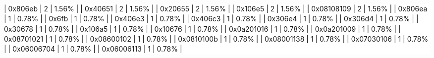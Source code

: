 | 0x806eb    | 2         | 1.56%   |
| 0x40651    | 2         | 1.56%   |
| 0x20655    | 2         | 1.56%   |
| 0x106e5    | 2         | 1.56%   |
| 0x08108109 | 2         | 1.56%   |
| 0x806ea    | 1         | 0.78%   |
| 0x6fb      | 1         | 0.78%   |
| 0x406e3    | 1         | 0.78%   |
| 0x406c3    | 1         | 0.78%   |
| 0x306e4    | 1         | 0.78%   |
| 0x306d4    | 1         | 0.78%   |
| 0x30678    | 1         | 0.78%   |
| 0x106a5    | 1         | 0.78%   |
| 0x10676    | 1         | 0.78%   |
| 0x0a201016 | 1         | 0.78%   |
| 0x0a201009 | 1         | 0.78%   |
| 0x08701021 | 1         | 0.78%   |
| 0x08600102 | 1         | 0.78%   |
| 0x0810100b | 1         | 0.78%   |
| 0x08001138 | 1         | 0.78%   |
| 0x07030106 | 1         | 0.78%   |
| 0x06006704 | 1         | 0.78%   |
| 0x06006113 | 1         | 0.78%   |
